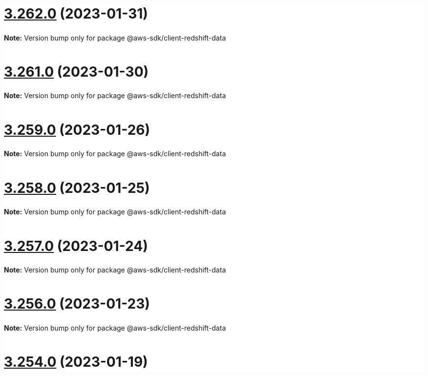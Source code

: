 # [3.262.0](https://github.com/aws/aws-sdk-js-v3/compare/v3.261.0...v3.262.0) (2023-01-31)

**Note:** Version bump only for package @aws-sdk/client-redshift-data





# [3.261.0](https://github.com/aws/aws-sdk-js-v3/compare/v3.260.0...v3.261.0) (2023-01-30)

**Note:** Version bump only for package @aws-sdk/client-redshift-data





# [3.259.0](https://github.com/aws/aws-sdk-js-v3/compare/v3.258.0...v3.259.0) (2023-01-26)

**Note:** Version bump only for package @aws-sdk/client-redshift-data





# [3.258.0](https://github.com/aws/aws-sdk-js-v3/compare/v3.257.0...v3.258.0) (2023-01-25)

**Note:** Version bump only for package @aws-sdk/client-redshift-data





# [3.257.0](https://github.com/aws/aws-sdk-js-v3/compare/v3.256.0...v3.257.0) (2023-01-24)

**Note:** Version bump only for package @aws-sdk/client-redshift-data





# [3.256.0](https://github.com/aws/aws-sdk-js-v3/compare/v3.255.0...v3.256.0) (2023-01-23)

**Note:** Version bump only for package @aws-sdk/client-redshift-data





# [3.254.0](https://github.com/aws/aws-sdk-js-v3/compare/v3.253.0...v3.254.0) (2023-01-19)

